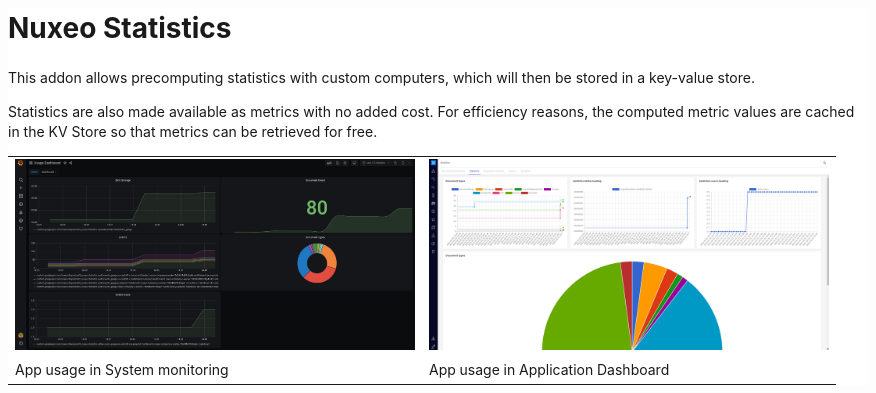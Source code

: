 # Nuxeo Statistics

This addon allows precomputing statistics with custom computers, which will then be stored in a key-value store.

Statistics are also made available as metrics with no added cost.
For efficiency reasons, the computed metric values are cached in the KV Store so that metrics can be retrieved for free.

<table>
<tr><td>
<img src="doc/usage-grafana.png" width="400px"/>
</td>
<td>
<img src="doc/nx-stats.png" width="400px"/>
</td></tr>
<tr><td>
 App usage in System monitoring
</td>
<td>
 App usage in Application Dashboard